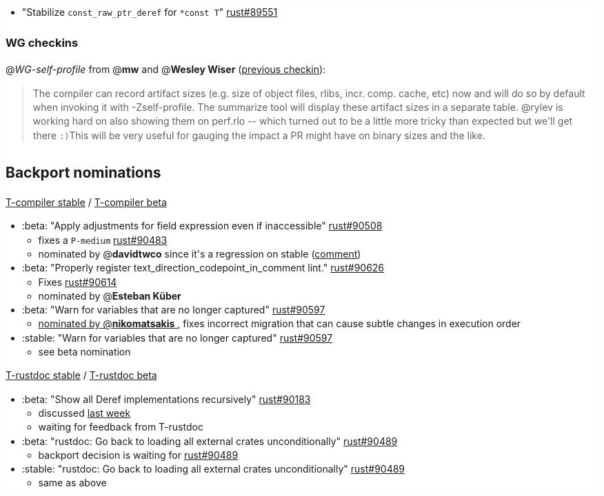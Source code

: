   - "Stabilize `const_raw_ptr_deref` for `*const T`" [rust#89551](https://github.com/rust-lang/rust/pull/89551)

### WG checkins

@_WG-self-profile_ from @**mw** and @**Wesley Wiser** ([previous checkin](https://hackmd.io/eviBs_qISRC9mlDve0cSRQ?view#WG-checkins)):

> The compiler can record artifact sizes (e.g. size of object files, rlibs, incr. comp. cache, etc) now and will do so by default when invoking it with -Zself-profile. The summarize tool will display these artifact sizes in a separate table. @rylev is working hard on also showing them on perf.rlo -- which turned out to be a little more tricky than expected but we'll get there `:)`This will be very useful for gauging the impact a PR might have on binary sizes and the like.

## Backport nominations

[T-compiler stable](https://github.com/rust-lang/rust/issues?q=is%3Aall+label%3Abeta-nominated+-label%3Abeta-accepted+label%3AT-compiler) / [T-compiler beta](https://github.com/rust-lang/rust/issues?q=is%3Aall+label%3Astable-nominated+-label%3Astable-accepted+label%3AT-compiler)

- :beta: "Apply adjustments for field expression even if inaccessible" [rust#90508](https://github.com/rust-lang/rust/pull/90508)
  - fixes a `P-medium` [rust#90483](https://github.com/rust-lang/rust/issues/90483)
  - nominated by @**davidtwco** since it's a regression on stable ([comment](https://github.com/rust-lang/rust/pull/90508#issuecomment-962547437))
- :beta: "Properly register text_direction_codepoint_in_comment lint." [rust#90626](https://github.com/rust-lang/rust/pull/90626)
  - Fixes [rust#90614](https://github.com/rust-lang/rust/issues/90614)
  - nominated by @**Esteban Küber**
- :beta: "Warn for variables that are no longer captured" [rust#90597](https://github.com/rust-lang/rust/pull/90597)
  - [nominated by @**nikomatsakis** ](https://github.com/rust-lang/rust/pull/90597#issuecomment-961557867), fixes incorrect migration that can cause subtle changes in execution order
- :stable: "Warn for variables that are no longer captured" [rust#90597](https://github.com/rust-lang/rust/pull/90597)
  - see beta nomination

[T-rustdoc stable](https://github.com/rust-lang/rust/issues?q=is%3Aall+label%3Abeta-nominated+-label%3Abeta-accepted+label%3AT-rustdoc) / [T-rustdoc beta](https://github.com/rust-lang/rust/issues?q=is%3Aall+label%3Astable-nominated+-label%3Astable-accepted+label%3AT-rustdoc)

- :beta: "Show all Deref implementations recursively" [rust#90183](https://github.com/rust-lang/rust/pull/90183)
  - discussed [last week](https://rust-lang.zulipchat.com/#narrow/stream/238009-t-compiler.2Fmeetings/topic/.5Bweekly.5D.202021-11-04.20.2354818/near/260277835)
  - waiting for feedback from T-rustdoc
- :beta: "rustdoc: Go back to loading all external crates unconditionally" [rust#90489](https://github.com/rust-lang/rust/pull/90489)
  - backport decision is waiting for [rust#90489](https://github.com/rust-lang/rust/issues/90489)
- :stable: "rustdoc: Go back to loading all external crates unconditionally" [rust#90489](https://github.com/rust-lang/rust/pull/90489)
  - same as above
